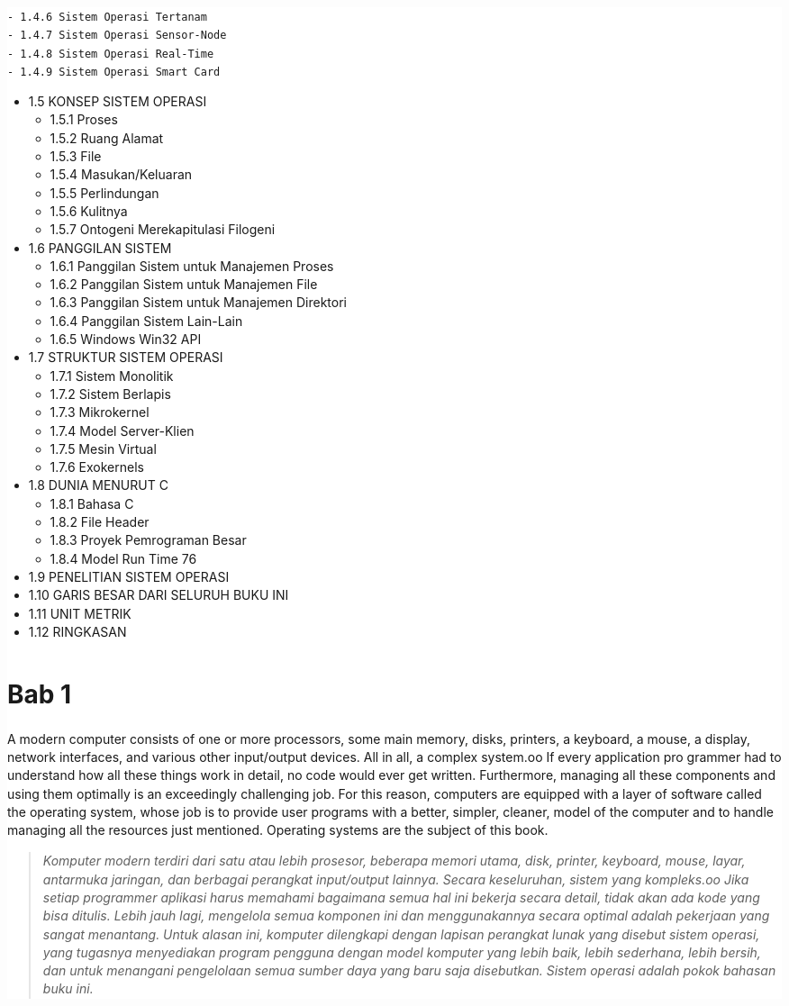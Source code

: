     - 1.4.6 Sistem Operasi Tertanam
    - 1.4.7 Sistem Operasi Sensor-Node
    - 1.4.8 Sistem Operasi Real-Time
    - 1.4.9 Sistem Operasi Smart Card
- 1.5 KONSEP SISTEM OPERASI
    - 1.5.1 Proses
    - 1.5.2 Ruang Alamat
    - 1.5.3 File
    - 1.5.4 Masukan/Keluaran
    - 1.5.5 Perlindungan
    - 1.5.6 Kulitnya
    - 1.5.7 Ontogeni Merekapitulasi Filogeni
- 1.6 PANGGILAN SISTEM
    - 1.6.1 Panggilan Sistem untuk Manajemen Proses
    - 1.6.2 Panggilan Sistem untuk Manajemen File
    - 1.6.3 Panggilan Sistem untuk Manajemen Direktori
    - 1.6.4 Panggilan Sistem Lain-Lain
    - 1.6.5 Windows Win32 API
- 1.7 STRUKTUR SISTEM OPERASI
    - 1.7.1 Sistem Monolitik
    - 1.7.2 Sistem Berlapis
    - 1.7.3 Mikrokernel
    - 1.7.4 Model Server-Klien
    - 1.7.5 Mesin Virtual
    - 1.7.6 Exokernels
- 1.8 DUNIA MENURUT C
    - 1.8.1 Bahasa C
    - 1.8.2 File Header
    - 1.8.3 Proyek Pemrograman Besar
    - 1.8.4 Model Run Time 76
- 1.9 PENELITIAN SISTEM OPERASI
- 1.10 GARIS BESAR DARI SELURUH BUKU INI
- 1.11 UNIT METRIK
- 1.12 RINGKASAN

# Bab 1
A modern computer consists of one or more processors, some main memory, disks, printers, a keyboard, a mouse, a display, network interfaces, and various other input/output devices. All in all, a complex system.oo If every application pro grammer had to understand how all these things work in detail, no code would ever get written. Furthermore, managing all these components and using them optimally is an exceedingly challenging job. For this reason, computers are equipped with a layer of software called the operating system, whose job is to provide user programs with a better, simpler, cleaner, model of the computer and to handle managing all the resources just mentioned. Operating systems are the subject of this book.

> _Komputer modern terdiri dari satu atau lebih prosesor, beberapa memori utama, disk, printer, keyboard, mouse, layar, antarmuka jaringan, dan berbagai perangkat input/output lainnya. Secara keseluruhan, sistem yang kompleks.oo Jika setiap programmer aplikasi harus memahami bagaimana semua hal ini bekerja secara detail, tidak akan ada kode yang bisa ditulis. Lebih jauh lagi, mengelola semua komponen ini dan menggunakannya secara optimal adalah pekerjaan yang sangat menantang. Untuk alasan ini, komputer dilengkapi dengan lapisan perangkat lunak yang disebut sistem operasi, yang tugasnya menyediakan program pengguna dengan model komputer yang lebih baik, lebih sederhana, lebih bersih, dan untuk menangani pengelolaan semua sumber daya yang baru saja disebutkan. Sistem operasi adalah pokok bahasan buku ini._
